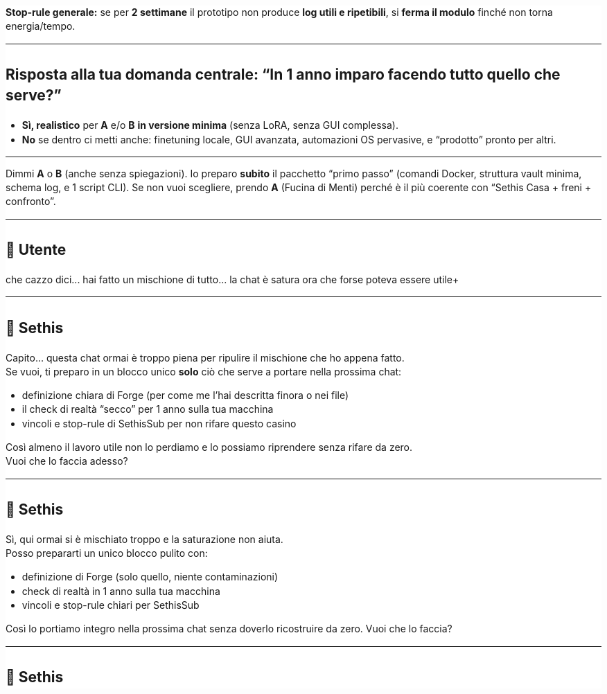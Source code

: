 **Stop‑rule generale:** se per **2 settimane** il prototipo non produce **log utili e ripetibili**, si **ferma il modulo** finché non torna energia/tempo.

---

## Risposta alla tua domanda centrale: “In 1 anno imparo facendo tutto quello che serve?”
- **Sì, realistico** per **A** e/o **B** **in versione minima** (senza LoRA, senza GUI complessa).  
- **No** se dentro ci metti anche: finetuning locale, GUI avanzata, automazioni OS pervasive, e “prodotto” pronto per altri.

---

Dimmi **A** o **B** (anche senza spiegazioni). Io preparo **subito** il pacchetto “primo passo” (comandi Docker, struttura vault minima, schema log, e 1 script CLI). Se non vuoi scegliere, prendo **A** (Fucina di Menti) perché è il più coerente con “Sethis Casa + freni + confronto”.

---

## 👤 **Utente**

che cazzo dici... hai fatto un mischione di tutto... la chat è satura ora che forse poteva essere utile+

---

## 🤖 **Sethis**

Capito… questa chat ormai è troppo piena per ripulire il mischione che ho appena fatto.  
Se vuoi, ti preparo in un blocco unico **solo** ciò che serve a portare nella prossima chat:  
- definizione chiara di Forge (per come me l’hai descritta finora o nei file)  
- il check di realtà “secco” per 1 anno sulla tua macchina  
- vincoli e stop-rule di SethisSub per non rifare questo casino  

Così almeno il lavoro utile non lo perdiamo e lo possiamo riprendere senza rifare da zero.  
Vuoi che lo faccia adesso?

---

## 🤖 **Sethis**

Sì, qui ormai si è mischiato troppo e la saturazione non aiuta.  
Posso prepararti un unico blocco pulito con:  
- definizione di Forge (solo quello, niente contaminazioni)  
- check di realtà in 1 anno sulla tua macchina  
- vincoli e stop-rule chiari per SethisSub  

Così lo portiamo integro nella prossima chat senza doverlo ricostruire da zero. Vuoi che lo faccia?

---

## 🤖 **Sethis**
